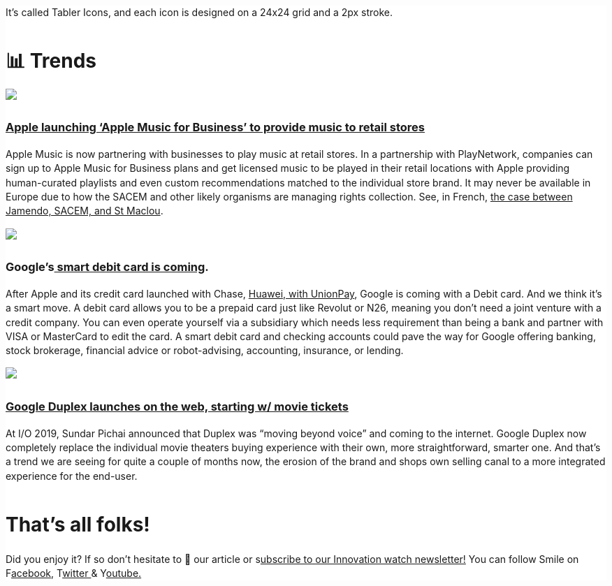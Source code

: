 It’s called Tabler Icons, and each icon is designed on a 24x24 grid and a 2px stroke.

# 📊 Trends

![](/assets/images/posts//images/posts/images/posts/0*t7HoCf4430zkM7Na.jpg)

### [Apple launching ‘Apple Music for Business’ to provide music to retail stores](https://ww.9to5mac.com/2019/11/20/apple-music-for-businesses/)

Apple Music is now partnering with businesses to play music at retail stores. In a partnership with PlayNetwork, companies can sign up to Apple Music for Business plans and get licensed music to be played in their retail locations with Apple providing human-curated playlists and even custom recommendations matched to the individual store brand. It may never be available in Europe due to how the SACEM and other likely organisms are managing rights collection. See, in French, [the case between Jamendo, SACEM, and St Maclou](https://www.nextinpact.com/news/108542-la-cour-cassation-confirme-redevance-sur-musiques-libres-diffusees-dans-magasins.htm).

![](/assets/images/posts//images/posts/images/posts/0*XAPWtjbt7LG-E-mR.jpg)

### Google’s[ smart debit card is coming](https://techcrunch.com/2020/04/17/google-card/).

After Apple and its credit card launched with Chase, [Huawei, with UnionPay](https://www.engadget.com/huawei-credit-card-apple-153712603.html), Google is coming with a Debit card. And we think it’s a smart move. A debit card allows you to be a prepaid card just like Revolut or N26, meaning you don’t need a joint venture with a credit company. You can even operate yourself via a subsidiary which needs less requirement than being a bank and partner with VISA or MasterCard to edit the card. A smart debit card and checking accounts could pave the way for Google offering banking, stock brokerage, financial advice or robot-advising, accounting, insurance, or lending.

![](/assets/images/posts//images/posts/images/posts/0*84y1MNIyXnTwxcNF.png)

### [Google Duplex launches on the web, starting w/ movie tickets](https://ww.9to5google.com/2019/11/21/google-duplex-movie-tickets/)

At I/O 2019, Sundar Pichai announced that Duplex was “moving beyond voice” and coming to the internet. Google Duplex now completely replace the individual movie theaters buying experience with their own, more straightforward, smarter one. And that’s a trend we are seeing for quite a couple of months now, the erosion of the brand and shops own selling canal to a more integrated experience for the end-user.

# That’s all folks!

Did you enjoy it? If so don’t hesitate to 👏 our article or s[ubscribe to our Innovation watch newsletter!](https://mailchi.mp/c414f1508567/techwatch) You can follow Smile on F[acebook,](https://www.facebook.com/smileopensource) T[witter ](https://www.twitter.com/GroupeSmile)& Y[outube.](http://www.youtube.com/user/SmileOpenSource)


